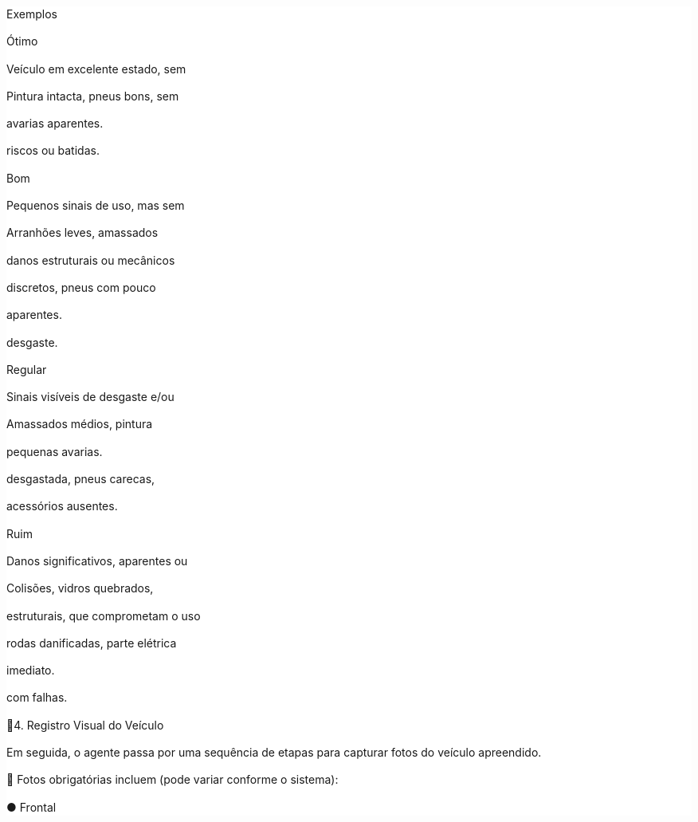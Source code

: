 Exemplos 

Ótimo 

Veículo em excelente estado, sem 

Pintura intacta, pneus bons, sem 

avarias aparentes. 

riscos ou batidas. 

Bom 

Pequenos sinais de uso, mas sem 

Arranhões leves, amassados 

danos estruturais ou mecânicos 

discretos, pneus com pouco 

aparentes. 

desgaste. 



Regular 

Sinais visíveis de desgaste e/ou 

Amassados médios, pintura 

pequenas avarias. 

desgastada, pneus carecas, 

acessórios ausentes. 

Ruim 

Danos significativos, aparentes ou 

Colisões, vidros quebrados, 

estruturais, que comprometam o uso 

rodas danificadas, parte elétrica 

imediato. 

com falhas. 





🔷4. Registro Visual do Veículo 



Em seguida, o agente passa por uma sequência de etapas para capturar fotos do veículo apreendido. 

📸 Fotos obrigatórias incluem \(pode variar conforme o sistema\): 

● Frontal 
